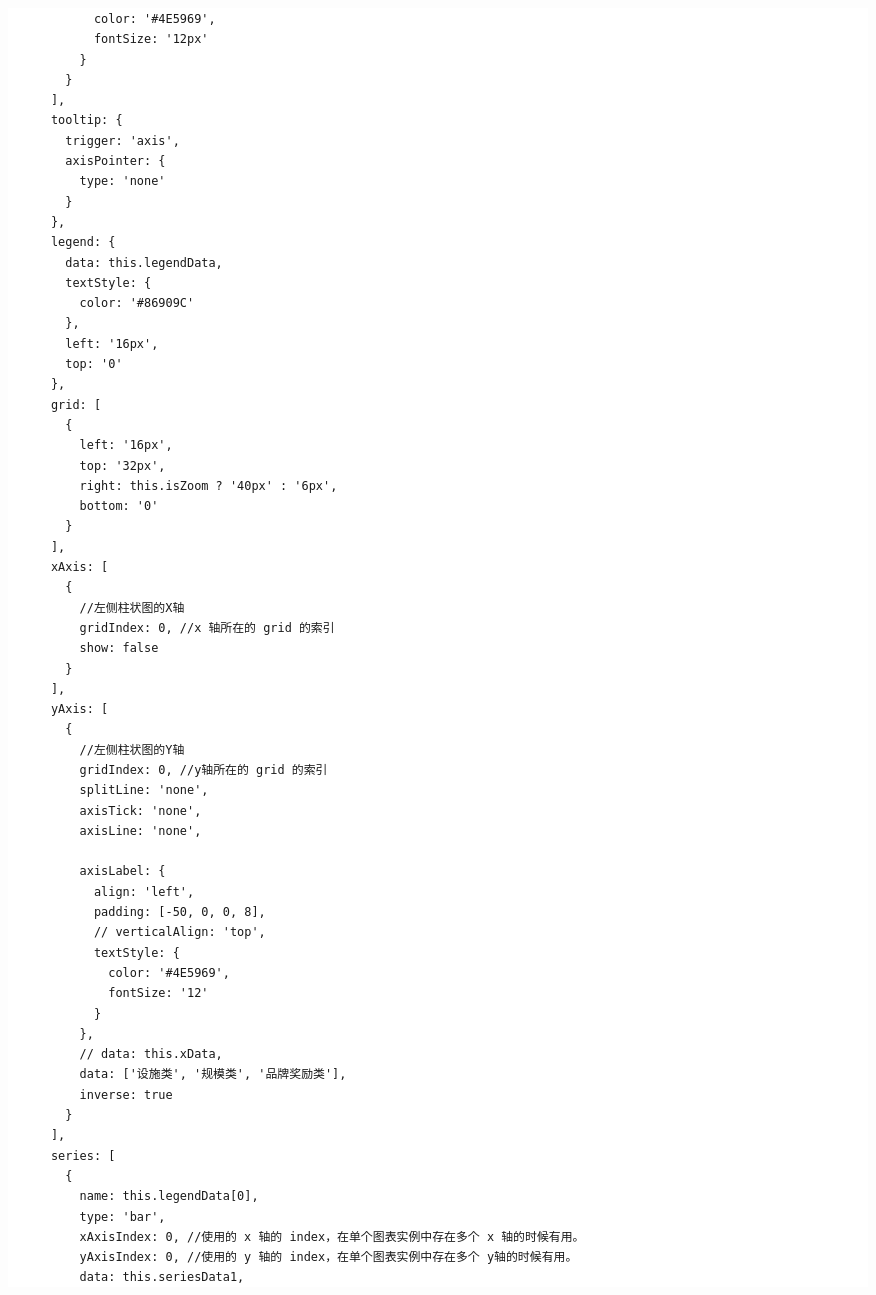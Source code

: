```vue
            color: '#4E5969',
            fontSize: '12px'
          }
        }
      ],
      tooltip: {
        trigger: 'axis',
        axisPointer: {
          type: 'none'
        }
      },
      legend: {
        data: this.legendData,
        textStyle: {
          color: '#86909C'
        },
        left: '16px',
        top: '0'
      },
      grid: [
        {
          left: '16px',
          top: '32px',
          right: this.isZoom ? '40px' : '6px',
          bottom: '0'
        }
      ],
      xAxis: [
        {
          //左侧柱状图的X轴
          gridIndex: 0, //x 轴所在的 grid 的索引
          show: false
        }
      ],
      yAxis: [
        {
          //左侧柱状图的Y轴
          gridIndex: 0, //y轴所在的 grid 的索引
          splitLine: 'none',
          axisTick: 'none',
          axisLine: 'none',

          axisLabel: {
            align: 'left',
            padding: [-50, 0, 0, 8],
            // verticalAlign: 'top',
            textStyle: {
              color: '#4E5969',
              fontSize: '12'
            }
          },
          // data: this.xData,
          data: ['设施类', '规模类', '品牌奖励类'],
          inverse: true
        }
      ],
      series: [
        {
          name: this.legendData[0],
          type: 'bar',
          xAxisIndex: 0, //使用的 x 轴的 index，在单个图表实例中存在多个 x 轴的时候有用。
          yAxisIndex: 0, //使用的 y 轴的 index，在单个图表实例中存在多个 y轴的时候有用。
          data: this.seriesData1,
```

  [lastWord]: 'world'